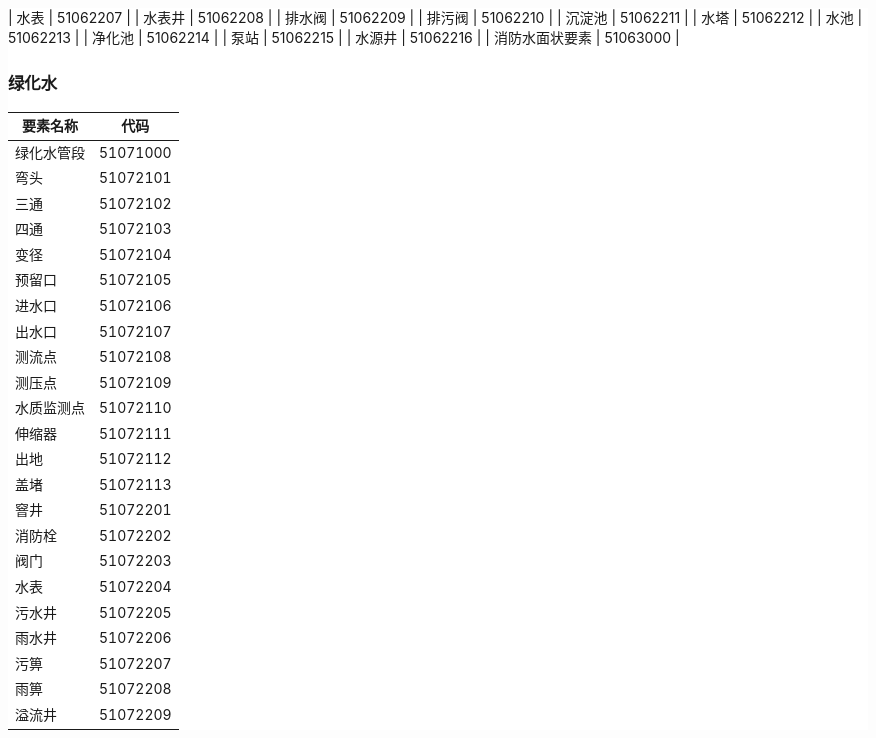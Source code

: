 | 水表      | 51062207 |
| 水表井     | 51062208 |
| 排水阀     | 51062209 |
| 排污阀     | 51062210 |
| 沉淀池     | 51062211 |
| 水塔      | 51062212 |
| 水池      | 51062213 |
| 净化池     | 51062214 |
| 泵站      | 51062215 |
| 水源井     | 51062216 |
| 消防水面状要素 | 51063000 |

### 绿化水

| 要素名称    | 代码       |
|---------|----------|
| 绿化水管段   | 51071000 |
| 弯头      | 51072101 |
| 三通      | 51072102 |
| 四通      | 51072103 |
| 变径      | 51072104 |
| 预留口     | 51072105 |
| 进水口     | 51072106 |
| 出水口     | 51072107 |
| 测流点     | 51072108 |
| 测压点     | 51072109 |
| 水质监测点   | 51072110 |
| 伸缩器     | 51072111 |
| 出地      | 51072112 |
| 盖堵      | 51072113 |
| 窨井      | 51072201 |
| 消防栓     | 51072202 |
| 阀门      | 51072203 |
| 水表      | 51072204 |
| 污水井     | 51072205 |
| 雨水井     | 51072206 |
| 污箅      | 51072207 |
| 雨箅      | 51072208 |
| 溢流井     | 51072209 |
